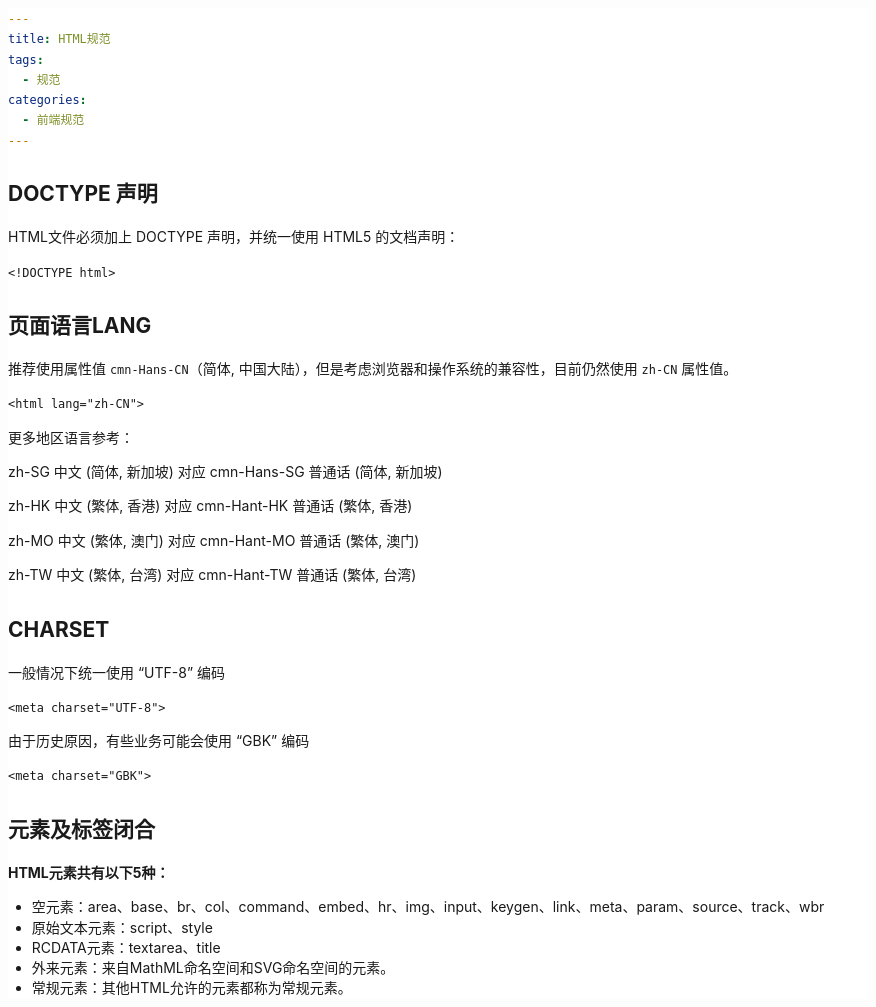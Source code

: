 ```yaml
---
title: HTML规范
tags:
  - 规范
categories:
  - 前端规范
---
```


## DOCTYPE 声明

HTML文件必须加上 DOCTYPE 声明，并统一使用 HTML5 的文档声明：

```
<!DOCTYPE html>
```

## 页面语言LANG

推荐使用属性值 `cmn-Hans-CN`（简体, 中国大陆），但是考虑浏览器和操作系统的兼容性，目前仍然使用 `zh-CN` 属性值。

```
<html lang="zh-CN">
```



更多地区语言参考：

zh-SG 中文 (简体, 新加坡)  对应 cmn-Hans-SG 普通话 (简体, 新加坡)

zh-HK 中文 (繁体, 香港)   对应 cmn-Hant-HK 普通话 (繁体, 香港)

zh-MO 中文 (繁体, 澳门)   对应 cmn-Hant-MO 普通话 (繁体, 澳门)

zh-TW 中文 (繁体, 台湾)   对应 cmn-Hant-TW 普通话 (繁体, 台湾)

## CHARSET

一般情况下统一使用 “UTF-8” 编码

```
<meta charset="UTF-8">
```

由于历史原因，有些业务可能会使用 “GBK” 编码

```
<meta charset="GBK">
```

## 元素及标签闭合

**HTML元素共有以下5种：**

- 空元素：area、base、br、col、command、embed、hr、img、input、keygen、link、meta、param、source、track、wbr
- 原始文本元素：script、style
- RCDATA元素：textarea、title
- 外来元素：来自MathML命名空间和SVG命名空间的元素。
- 常规元素：其他HTML允许的元素都称为常规元素。
